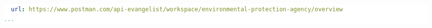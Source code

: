 ```yaml
  url: https://www.postman.com/api-evangelist/workspace/environmental-protection-agency/overview
...
```

